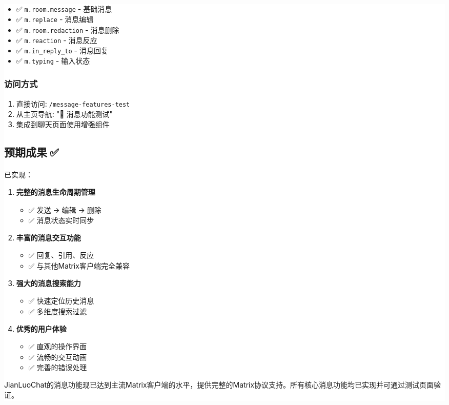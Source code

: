 - ✅ `m.room.message` - 基础消息
- ✅ `m.replace` - 消息编辑
- ✅ `m.room.redaction` - 消息删除
- ✅ `m.reaction` - 消息反应
- ✅ `m.in_reply_to` - 消息回复
- ✅ `m.typing` - 输入状态

### 访问方式

1. 直接访问: `/message-features-test`
2. 从主页导航: "📝 消息功能测试"
3. 集成到聊天页面使用增强组件

## 预期成果 ✅

已实现：

1. **完整的消息生命周期管理**
   - ✅ 发送 → 编辑 → 删除
   - ✅ 消息状态实时同步

2. **丰富的消息交互功能**
   - ✅ 回复、引用、反应
   - ✅ 与其他Matrix客户端完全兼容

3. **强大的消息搜索能力**
   - ✅ 快速定位历史消息
   - ✅ 多维度搜索过滤

4. **优秀的用户体验**
   - ✅ 直观的操作界面
   - ✅ 流畅的交互动画
   - ✅ 完善的错误处理

JianLuoChat的消息功能现已达到主流Matrix客户端的水平，提供完整的Matrix协议支持。所有核心消息功能均已实现并可通过测试页面验证。